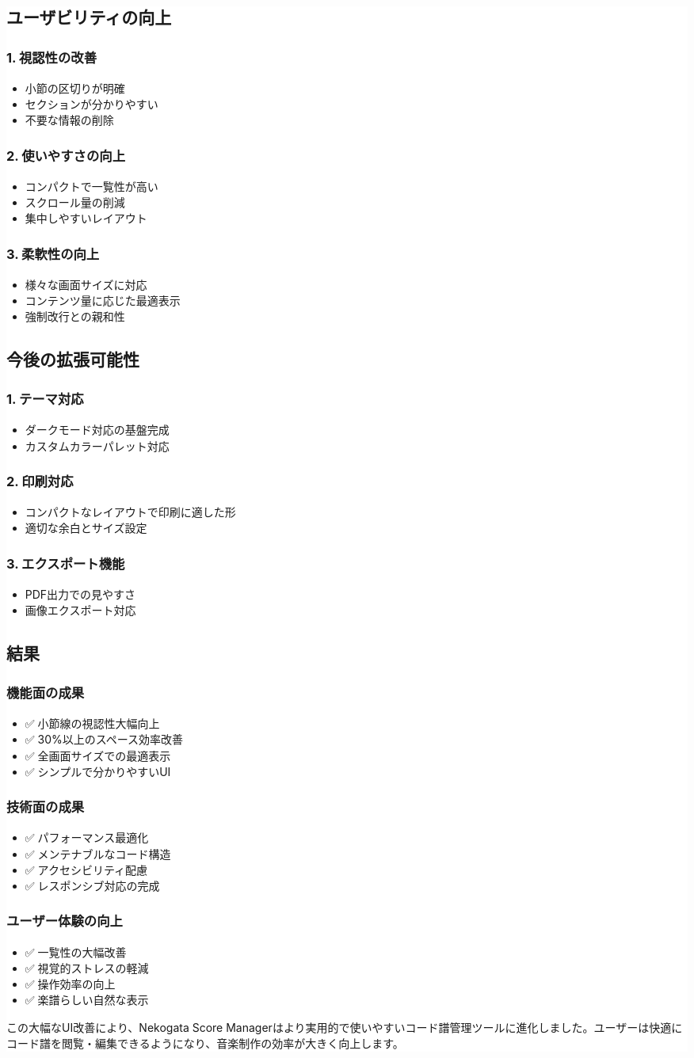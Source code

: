 ## ユーザビリティの向上

### 1. 視認性の改善
- 小節の区切りが明確
- セクションが分かりやすい
- 不要な情報の削除

### 2. 使いやすさの向上
- コンパクトで一覧性が高い
- スクロール量の削減
- 集中しやすいレイアウト

### 3. 柔軟性の向上
- 様々な画面サイズに対応
- コンテンツ量に応じた最適表示
- 強制改行との親和性

## 今後の拡張可能性

### 1. テーマ対応
- ダークモード対応の基盤完成
- カスタムカラーパレット対応

### 2. 印刷対応
- コンパクトなレイアウトで印刷に適した形
- 適切な余白とサイズ設定

### 3. エクスポート機能
- PDF出力での見やすさ
- 画像エクスポート対応

## 結果

### 機能面の成果
- ✅ 小節線の視認性大幅向上
- ✅ 30%以上のスペース効率改善
- ✅ 全画面サイズでの最適表示
- ✅ シンプルで分かりやすいUI

### 技術面の成果
- ✅ パフォーマンス最適化
- ✅ メンテナブルなコード構造
- ✅ アクセシビリティ配慮
- ✅ レスポンシブ対応の完成

### ユーザー体験の向上
- ✅ 一覧性の大幅改善
- ✅ 視覚的ストレスの軽減
- ✅ 操作効率の向上
- ✅ 楽譜らしい自然な表示

この大幅なUI改善により、Nekogata Score Managerはより実用的で使いやすいコード譜管理ツールに進化しました。ユーザーは快適にコード譜を閲覧・編集できるようになり、音楽制作の効率が大きく向上します。